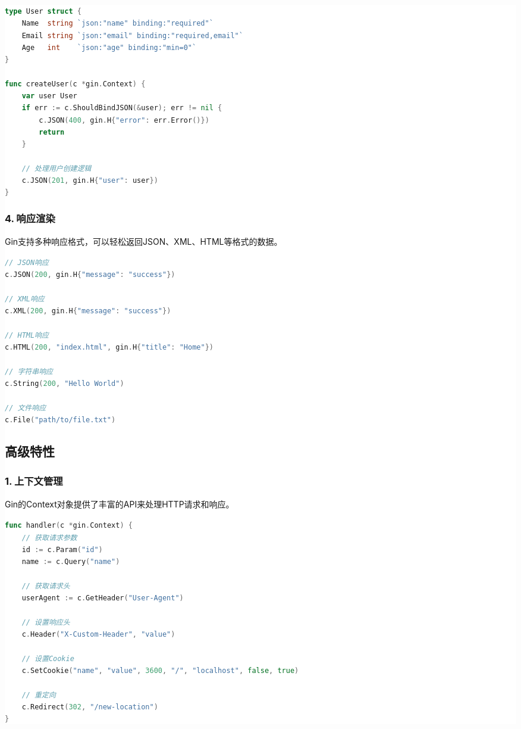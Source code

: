 ```go
type User struct {
    Name  string `json:"name" binding:"required"`
    Email string `json:"email" binding:"required,email"`
    Age   int    `json:"age" binding:"min=0"`
}

func createUser(c *gin.Context) {
    var user User
    if err := c.ShouldBindJSON(&user); err != nil {
        c.JSON(400, gin.H{"error": err.Error()})
        return
    }

    // 处理用户创建逻辑
    c.JSON(201, gin.H{"user": user})
}
```

### 4. 响应渲染
Gin支持多种响应格式，可以轻松返回JSON、XML、HTML等格式的数据。

```go
// JSON响应
c.JSON(200, gin.H{"message": "success"})

// XML响应
c.XML(200, gin.H{"message": "success"})

// HTML响应
c.HTML(200, "index.html", gin.H{"title": "Home"})

// 字符串响应
c.String(200, "Hello World")

// 文件响应
c.File("path/to/file.txt")
```

## 高级特性

### 1. 上下文管理
Gin的Context对象提供了丰富的API来处理HTTP请求和响应。

```go
func handler(c *gin.Context) {
    // 获取请求参数
    id := c.Param("id")
    name := c.Query("name")

    // 获取请求头
    userAgent := c.GetHeader("User-Agent")

    // 设置响应头
    c.Header("X-Custom-Header", "value")

    // 设置Cookie
    c.SetCookie("name", "value", 3600, "/", "localhost", false, true)

    // 重定向
    c.Redirect(302, "/new-location")
}
```
